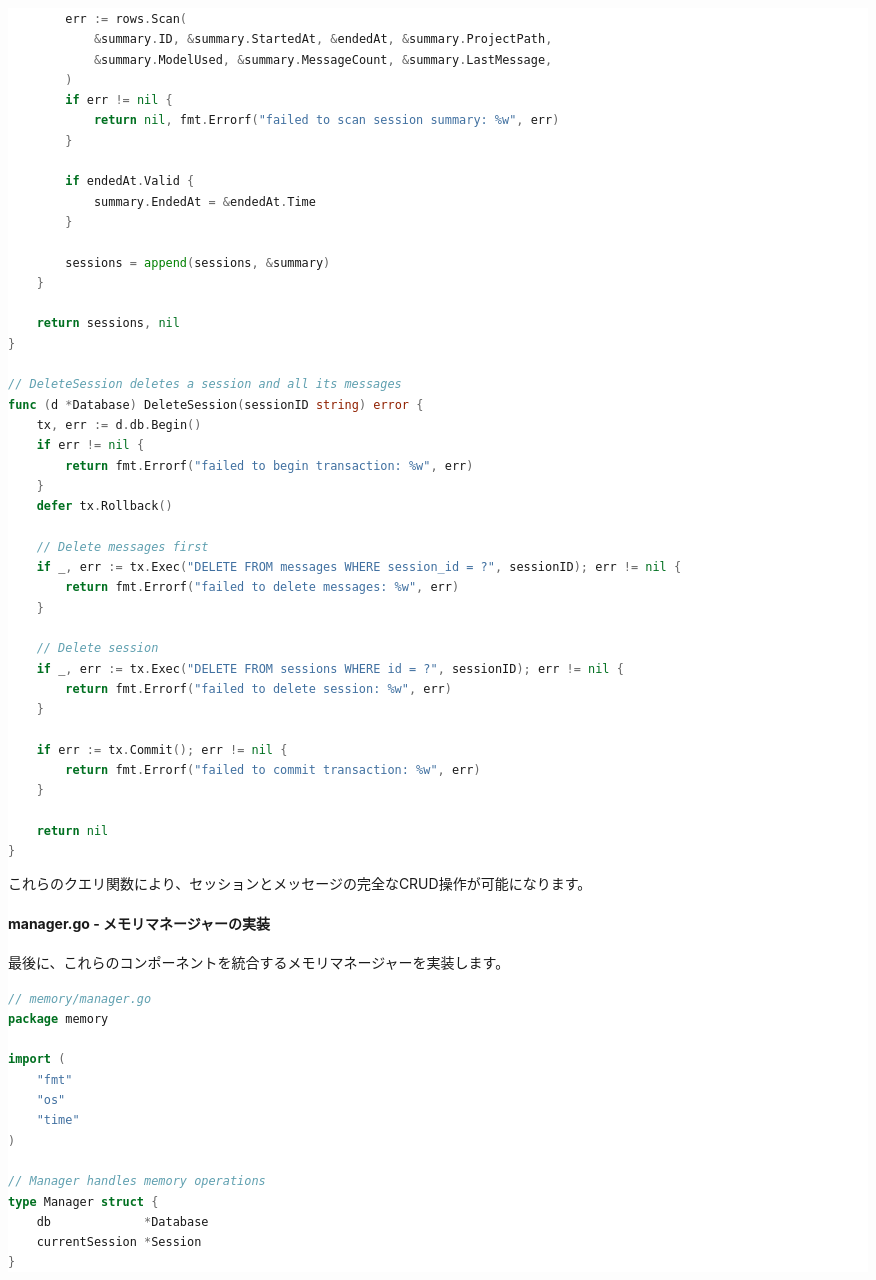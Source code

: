 ```go
		err := rows.Scan(
			&summary.ID, &summary.StartedAt, &endedAt, &summary.ProjectPath,
			&summary.ModelUsed, &summary.MessageCount, &summary.LastMessage,
		)
		if err != nil {
			return nil, fmt.Errorf("failed to scan session summary: %w", err)
		}

		if endedAt.Valid {
			summary.EndedAt = &endedAt.Time
		}

		sessions = append(sessions, &summary)
	}

	return sessions, nil
}

// DeleteSession deletes a session and all its messages
func (d *Database) DeleteSession(sessionID string) error {
	tx, err := d.db.Begin()
	if err != nil {
		return fmt.Errorf("failed to begin transaction: %w", err)
	}
	defer tx.Rollback()

	// Delete messages first
	if _, err := tx.Exec("DELETE FROM messages WHERE session_id = ?", sessionID); err != nil {
		return fmt.Errorf("failed to delete messages: %w", err)
	}

	// Delete session
	if _, err := tx.Exec("DELETE FROM sessions WHERE id = ?", sessionID); err != nil {
		return fmt.Errorf("failed to delete session: %w", err)
	}

	if err := tx.Commit(); err != nil {
		return fmt.Errorf("failed to commit transaction: %w", err)
	}

	return nil
}
```

これらのクエリ関数により、セッションとメッセージの完全なCRUD操作が可能になります。

#### manager.go - メモリマネージャーの実装

最後に、これらのコンポーネントを統合するメモリマネージャーを実装します。

```go
// memory/manager.go
package memory

import (
	"fmt"
	"os"
	"time"
)

// Manager handles memory operations
type Manager struct {
	db             *Database
	currentSession *Session
}
```